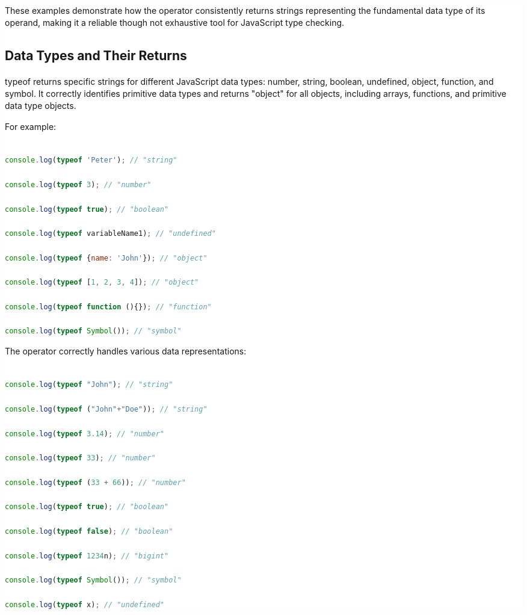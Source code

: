 These examples demonstrate how the operator consistently returns strings representing the fundamental data type of its operand, making it a reliable though not exhaustive tool for JavaScript type checking.


## Data Types and Their Returns

typeof returns specific strings for different JavaScript data types: number, string, boolean, undefined, object, function, and symbol. It correctly identifies primitive data types and returns "object" for all objects, including arrays, functions, and primitive data type objects.

For example:

```javascript

console.log(typeof 'Peter'); // "string"

console.log(typeof 3); // "number"

console.log(typeof true); // "boolean"

console.log(typeof variableName1); // "undefined"

console.log(typeof {name: 'John'}); // "object"

console.log(typeof [1, 2, 3, 4]); // "object"

console.log(typeof function (){}); // "function"

console.log(typeof Symbol()); // "symbol"

```

The operator correctly handles various data representations:

```javascript

console.log(typeof "John"); // "string"

console.log(typeof ("John"+"Doe")); // "string"

console.log(typeof 3.14); // "number"

console.log(typeof 33); // "number"

console.log(typeof (33 + 66)); // "number"

console.log(typeof true); // "boolean"

console.log(typeof false); // "boolean"

console.log(typeof 1234n); // "bigint"

console.log(typeof Symbol()); // "symbol"

console.log(typeof x); // "undefined"

```
